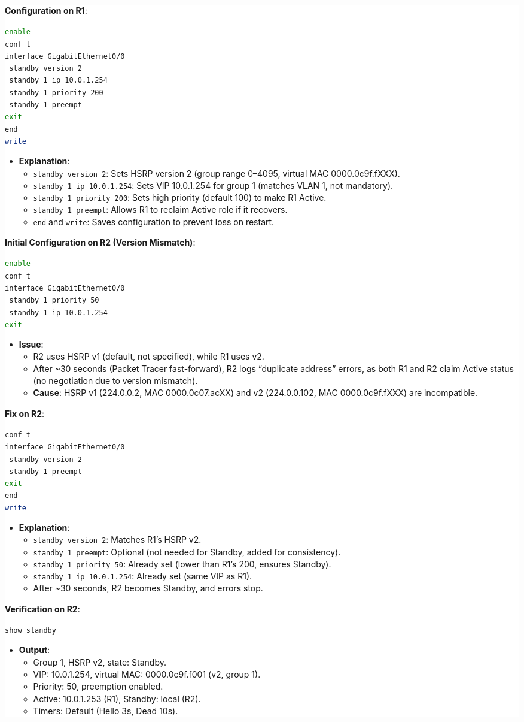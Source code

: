 **Configuration on R1**:
```bash
enable
conf t
interface GigabitEthernet0/0
 standby version 2
 standby 1 ip 10.0.1.254
 standby 1 priority 200
 standby 1 preempt
exit
end
write
```
- **Explanation**:
  - `standby version 2`: Sets HSRP version 2 (group range 0–4095, virtual MAC 0000.0c9f.fXXX).
  - `standby 1 ip 10.0.1.254`: Sets VIP 10.0.1.254 for group 1 (matches VLAN 1, not mandatory).
  - `standby 1 priority 200`: Sets high priority (default 100) to make R1 Active.
  - `standby 1 preempt`: Allows R1 to reclaim Active role if it recovers.
  - `end` and `write`: Saves configuration to prevent loss on restart.

**Initial Configuration on R2 (Version Mismatch)**:
```bash
enable
conf t
interface GigabitEthernet0/0
 standby 1 priority 50
 standby 1 ip 10.0.1.254
exit
```
- **Issue**:
  - R2 uses HSRP v1 (default, not specified), while R1 uses v2.
  - After ~30 seconds (Packet Tracer fast-forward), R2 logs “duplicate address” errors, as both R1 and R2 claim Active status (no negotiation due to version mismatch).
  - **Cause**: HSRP v1 (224.0.0.2, MAC 0000.0c07.acXX) and v2 (224.0.0.102, MAC 0000.0c9f.fXXX) are incompatible.

**Fix on R2**:
```bash
conf t
interface GigabitEthernet0/0
 standby version 2
 standby 1 preempt
exit
end
write
```
- **Explanation**:
  - `standby version 2`: Matches R1’s HSRP v2.
  - `standby 1 preempt`: Optional (not needed for Standby, added for consistency).
  - `standby 1 priority 50`: Already set (lower than R1’s 200, ensures Standby).
  - `standby 1 ip 10.0.1.254`: Already set (same VIP as R1).
  - After ~30 seconds, R2 becomes Standby, and errors stop.

**Verification on R2**:
```bash
show standby
```
- **Output**:
  - Group 1, HSRP v2, state: Standby.
  - VIP: 10.0.1.254, virtual MAC: 0000.0c9f.f001 (v2, group 1).
  - Priority: 50, preemption enabled.
  - Active: 10.0.1.253 (R1), Standby: local (R2).
  - Timers: Default (Hello 3s, Dead 10s).
